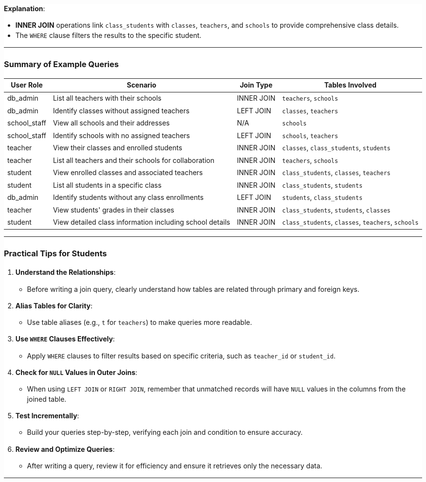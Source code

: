 **Explanation**:
- **INNER JOIN** operations link `class_students` with `classes`, `teachers`, and `schools` to provide comprehensive class details.
- The `WHERE` clause filters the results to the specific student.

---

### **Summary of Example Queries**

| **User Role** | **Scenario**                                           | **Join Type** | **Tables Involved**                     |
|---------------|--------------------------------------------------------|---------------|-----------------------------------------|
| db_admin      | List all teachers with their schools                   | INNER JOIN    | `teachers`, `schools`                   |
| db_admin      | Identify classes without assigned teachers             | LEFT JOIN     | `classes`, `teachers`                   |
| school_staff  | View all schools and their addresses                   | N/A           | `schools`                               |
| school_staff  | Identify schools with no assigned teachers             | LEFT JOIN     | `schools`, `teachers`                   |
| teacher       | View their classes and enrolled students               | INNER JOIN    | `classes`, `class_students`, `students` |
| teacher       | List all teachers and their schools for collaboration  | INNER JOIN    | `teachers`, `schools`                   |
| student       | View enrolled classes and associated teachers          | INNER JOIN    | `class_students`, `classes`, `teachers` |
| student       | List all students in a specific class                  | INNER JOIN    | `class_students`, `students`            |
| db_admin      | Identify students without any class enrollments        | LEFT JOIN     | `students`, `class_students`            |
| teacher       | View students' grades in their classes                 | INNER JOIN    | `class_students`, `students`, `classes` |
| student       | View detailed class information including school details| INNER JOIN    | `class_students`, `classes`, `teachers`, `schools` |

---

### **Practical Tips for Students**

1. **Understand the Relationships**:
   - Before writing a join query, clearly understand how tables are related through primary and foreign keys.
   
2. **Alias Tables for Clarity**:
   - Use table aliases (e.g., `t` for `teachers`) to make queries more readable.
   
3. **Use `WHERE` Clauses Effectively**:
   - Apply `WHERE` clauses to filter results based on specific criteria, such as `teacher_id` or `student_id`.
   
4. **Check for `NULL` Values in Outer Joins**:
   - When using `LEFT JOIN` or `RIGHT JOIN`, remember that unmatched records will have `NULL` values in the columns from the joined table.
   
5. **Test Incrementally**:
   - Build your queries step-by-step, verifying each join and condition to ensure accuracy.

6. **Review and Optimize Queries**:
   - After writing a query, review it for efficiency and ensure it retrieves only the necessary data.

---